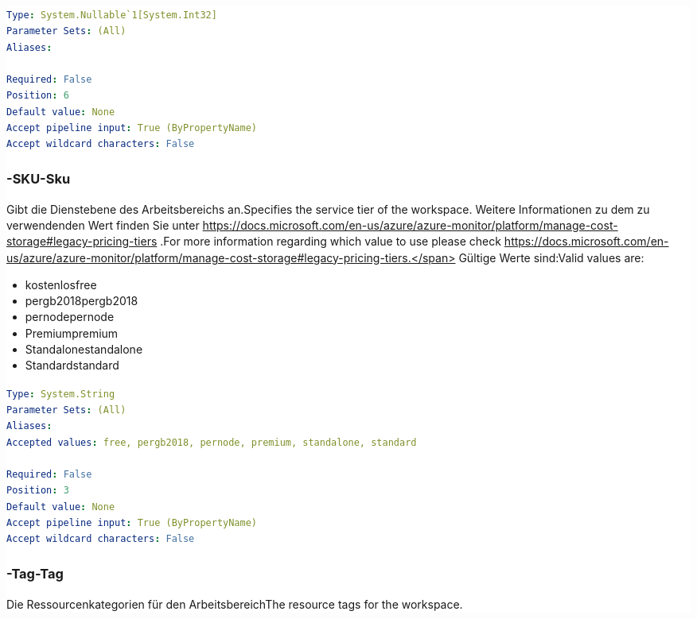 ```yaml
Type: System.Nullable`1[System.Int32]
Parameter Sets: (All)
Aliases:

Required: False
Position: 6
Default value: None
Accept pipeline input: True (ByPropertyName)
Accept wildcard characters: False
```

### <span data-ttu-id="dce8e-132">-SKU</span><span class="sxs-lookup"><span data-stu-id="dce8e-132">-Sku</span></span>
<span data-ttu-id="dce8e-133">Gibt die Dienstebene des Arbeitsbereichs an.</span><span class="sxs-lookup"><span data-stu-id="dce8e-133">Specifies the service tier of the workspace.</span></span> <span data-ttu-id="dce8e-134">Weitere Informationen zu dem zu verwendenden Wert finden Sie unter https://docs.microsoft.com/en-us/azure/azure-monitor/platform/manage-cost-storage#legacy-pricing-tiers .</span><span class="sxs-lookup"><span data-stu-id="dce8e-134">For more information regarding which value to use please check https://docs.microsoft.com/en-us/azure/azure-monitor/platform/manage-cost-storage#legacy-pricing-tiers.</span></span>
<span data-ttu-id="dce8e-135">Gültige Werte sind:</span><span class="sxs-lookup"><span data-stu-id="dce8e-135">Valid values are:</span></span>
- <span data-ttu-id="dce8e-136">kostenlos</span><span class="sxs-lookup"><span data-stu-id="dce8e-136">free</span></span>
- <span data-ttu-id="dce8e-137">pergb2018</span><span class="sxs-lookup"><span data-stu-id="dce8e-137">pergb2018</span></span>
- <span data-ttu-id="dce8e-138">pernode</span><span class="sxs-lookup"><span data-stu-id="dce8e-138">pernode</span></span>
- <span data-ttu-id="dce8e-139">Premium</span><span class="sxs-lookup"><span data-stu-id="dce8e-139">premium</span></span>
- <span data-ttu-id="dce8e-140">Standalone</span><span class="sxs-lookup"><span data-stu-id="dce8e-140">standalone</span></span>
- <span data-ttu-id="dce8e-141">Standard</span><span class="sxs-lookup"><span data-stu-id="dce8e-141">standard</span></span>

```yaml
Type: System.String
Parameter Sets: (All)
Aliases:
Accepted values: free, pergb2018, pernode, premium, standalone, standard

Required: False
Position: 3
Default value: None
Accept pipeline input: True (ByPropertyName)
Accept wildcard characters: False
```

### <span data-ttu-id="dce8e-142">-Tag</span><span class="sxs-lookup"><span data-stu-id="dce8e-142">-Tag</span></span>
<span data-ttu-id="dce8e-143">Die Ressourcenkategorien für den Arbeitsbereich</span><span class="sxs-lookup"><span data-stu-id="dce8e-143">The resource tags for the workspace.</span></span>
